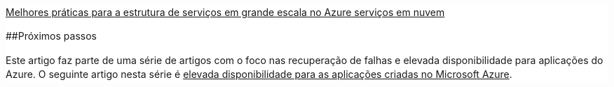 [Melhores práticas para a estrutura de serviços em grande escala no Azure serviços em nuvem](https://azure.microsoft.com/blog/best-practices-for-designing-large-scale-services-on-windows-azure/)

##<a name="next-steps"></a>Próximos passos

Este artigo faz parte de uma série de artigos com o foco nas recuperação de falhas e elevada disponibilidade para aplicações do Azure. O seguinte artigo nesta série é [elevada disponibilidade para as aplicações criadas no Microsoft Azure](resiliency-high-availability-azure-applications.md).
